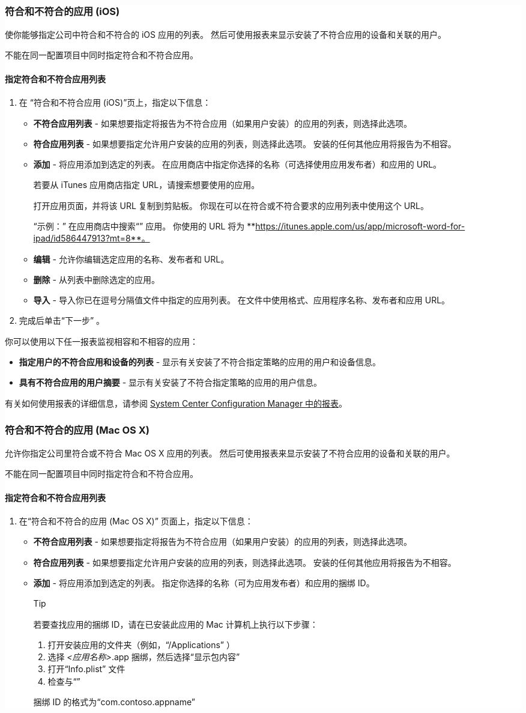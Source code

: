 ###  <a name="compliant-and-noncompliant-apps-ios"></a>符合和不符合的应用 (iOS)  
 使你能够指定公司中符合和不符合的 iOS 应用的列表。 然后可使用报表来显示安装了不符合应用的设备和关联的用户。  
  
 不能在同一配置项目中同时指定符合和不符合应用。  
  
#### <a name="to-specify-the-compliant-or-noncompliant-apps-list"></a>指定符合和不符合应用列表  
  
1.  在  “符合和不符合应用 (iOS)”页上，指定以下信息：  
  
    -   **不符合应用列表** - 如果想要指定将报告为不符合应用（如果用户安装）的应用的列表，则选择此选项。  
  
    -   **符合应用列表** - 如果想要指定允许用户安装的应用的列表，则选择此选项。 安装的任何其他应用将报告为不相容。  
  
    -   **添加** - 将应用添加到选定的列表。 在应用商店中指定你选择的名称（可选择使用应用发布者）和应用的 URL。  
  
         若要从 iTunes 应用商店指定 URL，请搜索想要使用的应用。  
  
         打开应用页面，并将该 URL 复制到剪贴板。 你现在可以在符合或不符合要求的应用列表中使用这个 URL。  
  
         “示例：” 在应用商店中搜索“”  应用。 你使用的 URL 将为 **https://itunes.apple.com/us/app/microsoft-word-for-ipad/id586447913?mt=8**。  
  
    -   **编辑** - 允许你编辑选定应用的名称、发布者和 URL。  
  
    -   **删除** - 从列表中删除选定的应用。  
  
    -   **导入** - 导入你已在逗号分隔值文件中指定的应用列表。 在文件中使用格式、应用程序名称、发布者和应用 URL。  
  
2.  完成后单击“下一步” 。  
  
 你可以使用以下任一报表监视相容和不相容的应用：  
  
-   **指定用户的不符合应用和设备的列表** - 显示有关安装了不符合指定策略的应用的用户和设备信息。  
  
-   **具有不符合应用的用户摘要** - 显示有关安装了不符合指定策略的应用的用户信息。  
  
 有关如何使用报表的详细信息，请参阅 [System Center Configuration Manager 中的报表](../../core/servers/manage/reporting.md)。  
  
###  <a name="compliant-and-noncompliant-apps-mac-os-x"></a>符合和不符合的应用 (Mac OS X)  
 允许你指定公司里符合或不符合 Mac OS X 应用的列表。 然后可使用报表来显示安装了不符合应用的设备和关联的用户。  
  
 不能在同一配置项目中同时指定符合和不符合应用。  
  
#### <a name="to-specify-the-compliant-or-noncompliant-apps-list"></a>指定符合和不符合应用列表  
  
1.  在“符合和不符合的应用 (Mac OS X)”  页面上，指定以下信息：  
  
    -   **不符合应用列表** - 如果想要指定将报告为不符合应用（如果用户安装）的应用的列表，则选择此选项。  
  
    -   **符合应用列表** - 如果想要指定允许用户安装的应用的列表，则选择此选项。 安装的任何其他应用将报告为不相容。  
  
    -   **添加** - 将应用添加到选定的列表。 指定你选择的名称（可为应用发布者）和应用的捆绑 ID。  
  
        > [!TIP]  
        >  若要查找应用的捆绑 ID，请在已安装此应用的 Mac 计算机上执行以下步骤：  
        >   
        >  1.  打开安装应用的文件夹（例如，“/Applications” ）  
        > 2.  选择 *<应用名称\>*.app 捆绑，然后选择“显示包内容”  
        > 3.  打开“Info.plist”  文件  
        > 4.  检查与“”   
        >   
        >  捆绑 ID 的格式为“com.contoso.appname”   
  
